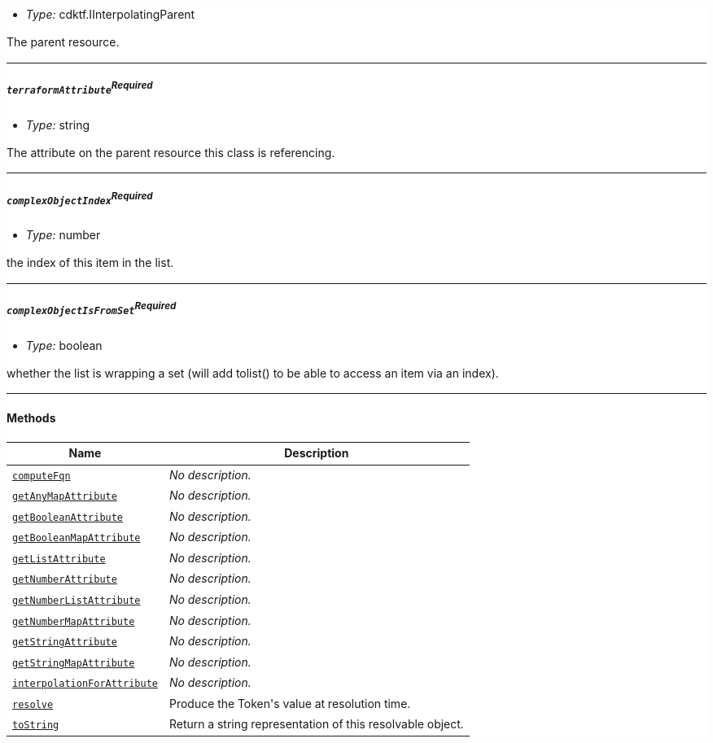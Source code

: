 - *Type:* cdktf.IInterpolatingParent

The parent resource.

---

##### `terraformAttribute`<sup>Required</sup> <a name="terraformAttribute" id="@cdktf/provider-opentelekomcloud.dataOpentelekomcloudRmsAdvancedQueryV1.DataOpentelekomcloudRmsAdvancedQueryV1QueryInfoOutputReference.Initializer.parameter.terraformAttribute"></a>

- *Type:* string

The attribute on the parent resource this class is referencing.

---

##### `complexObjectIndex`<sup>Required</sup> <a name="complexObjectIndex" id="@cdktf/provider-opentelekomcloud.dataOpentelekomcloudRmsAdvancedQueryV1.DataOpentelekomcloudRmsAdvancedQueryV1QueryInfoOutputReference.Initializer.parameter.complexObjectIndex"></a>

- *Type:* number

the index of this item in the list.

---

##### `complexObjectIsFromSet`<sup>Required</sup> <a name="complexObjectIsFromSet" id="@cdktf/provider-opentelekomcloud.dataOpentelekomcloudRmsAdvancedQueryV1.DataOpentelekomcloudRmsAdvancedQueryV1QueryInfoOutputReference.Initializer.parameter.complexObjectIsFromSet"></a>

- *Type:* boolean

whether the list is wrapping a set (will add tolist() to be able to access an item via an index).

---

#### Methods <a name="Methods" id="Methods"></a>

| **Name** | **Description** |
| --- | --- |
| <code><a href="#@cdktf/provider-opentelekomcloud.dataOpentelekomcloudRmsAdvancedQueryV1.DataOpentelekomcloudRmsAdvancedQueryV1QueryInfoOutputReference.computeFqn">computeFqn</a></code> | *No description.* |
| <code><a href="#@cdktf/provider-opentelekomcloud.dataOpentelekomcloudRmsAdvancedQueryV1.DataOpentelekomcloudRmsAdvancedQueryV1QueryInfoOutputReference.getAnyMapAttribute">getAnyMapAttribute</a></code> | *No description.* |
| <code><a href="#@cdktf/provider-opentelekomcloud.dataOpentelekomcloudRmsAdvancedQueryV1.DataOpentelekomcloudRmsAdvancedQueryV1QueryInfoOutputReference.getBooleanAttribute">getBooleanAttribute</a></code> | *No description.* |
| <code><a href="#@cdktf/provider-opentelekomcloud.dataOpentelekomcloudRmsAdvancedQueryV1.DataOpentelekomcloudRmsAdvancedQueryV1QueryInfoOutputReference.getBooleanMapAttribute">getBooleanMapAttribute</a></code> | *No description.* |
| <code><a href="#@cdktf/provider-opentelekomcloud.dataOpentelekomcloudRmsAdvancedQueryV1.DataOpentelekomcloudRmsAdvancedQueryV1QueryInfoOutputReference.getListAttribute">getListAttribute</a></code> | *No description.* |
| <code><a href="#@cdktf/provider-opentelekomcloud.dataOpentelekomcloudRmsAdvancedQueryV1.DataOpentelekomcloudRmsAdvancedQueryV1QueryInfoOutputReference.getNumberAttribute">getNumberAttribute</a></code> | *No description.* |
| <code><a href="#@cdktf/provider-opentelekomcloud.dataOpentelekomcloudRmsAdvancedQueryV1.DataOpentelekomcloudRmsAdvancedQueryV1QueryInfoOutputReference.getNumberListAttribute">getNumberListAttribute</a></code> | *No description.* |
| <code><a href="#@cdktf/provider-opentelekomcloud.dataOpentelekomcloudRmsAdvancedQueryV1.DataOpentelekomcloudRmsAdvancedQueryV1QueryInfoOutputReference.getNumberMapAttribute">getNumberMapAttribute</a></code> | *No description.* |
| <code><a href="#@cdktf/provider-opentelekomcloud.dataOpentelekomcloudRmsAdvancedQueryV1.DataOpentelekomcloudRmsAdvancedQueryV1QueryInfoOutputReference.getStringAttribute">getStringAttribute</a></code> | *No description.* |
| <code><a href="#@cdktf/provider-opentelekomcloud.dataOpentelekomcloudRmsAdvancedQueryV1.DataOpentelekomcloudRmsAdvancedQueryV1QueryInfoOutputReference.getStringMapAttribute">getStringMapAttribute</a></code> | *No description.* |
| <code><a href="#@cdktf/provider-opentelekomcloud.dataOpentelekomcloudRmsAdvancedQueryV1.DataOpentelekomcloudRmsAdvancedQueryV1QueryInfoOutputReference.interpolationForAttribute">interpolationForAttribute</a></code> | *No description.* |
| <code><a href="#@cdktf/provider-opentelekomcloud.dataOpentelekomcloudRmsAdvancedQueryV1.DataOpentelekomcloudRmsAdvancedQueryV1QueryInfoOutputReference.resolve">resolve</a></code> | Produce the Token's value at resolution time. |
| <code><a href="#@cdktf/provider-opentelekomcloud.dataOpentelekomcloudRmsAdvancedQueryV1.DataOpentelekomcloudRmsAdvancedQueryV1QueryInfoOutputReference.toString">toString</a></code> | Return a string representation of this resolvable object. |
